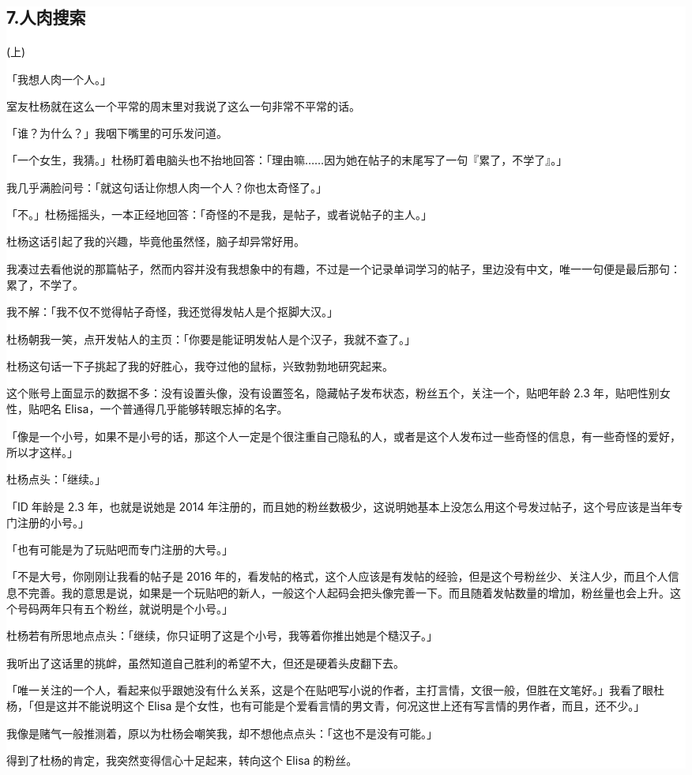 ## 7.人肉搜索
(上)


「我想人肉一个人。」


室友杜杨就在这么一个平常的周末里对我说了这么一句非常不平常的话。


「谁？为什么？」我咽下嘴里的可乐发问道。


「一个女生，我猜。」杜杨盯着电脑头也不抬地回答：「理由嘛……因为她在帖子的末尾写了一句『累了，不学了』。」


我几乎满脸问号：「就这句话让你想人肉一个人？你也太奇怪了。」


「不。」杜杨摇摇头，一本正经地回答：「奇怪的不是我，是帖子，或者说帖子的主人。」


杜杨这话引起了我的兴趣，毕竟他虽然怪，脑子却异常好用。


我凑过去看他说的那篇帖子，然而内容并没有我想象中的有趣，不过是一个记录单词学习的帖子，里边没有中文，唯一一句便是最后那句：累了，不学了。


我不解：「我不仅不觉得帖子奇怪，我还觉得发帖人是个抠脚大汉。」


杜杨朝我一笑，点开发帖人的主页：「你要是能证明发帖人是个汉子，我就不查了。」


杜杨这句话一下子挑起了我的好胜心，我夺过他的鼠标，兴致勃勃地研究起来。


这个账号上面显示的数据不多：没有设置头像，没有设置签名，隐藏帖子发布状态，粉丝五个，关注一个，贴吧年龄 2.3 年，贴吧性别女性，贴吧名 Elisa，一个普通得几乎能够转眼忘掉的名字。


「像是一个小号，如果不是小号的话，那这个人一定是个很注重自己隐私的人，或者是这个人发布过一些奇怪的信息，有一些奇怪的爱好，所以才这样。」


杜杨点头：「继续。」


「ID 年龄是 2.3 年，也就是说她是 2014 年注册的，而且她的粉丝数极少，这说明她基本上没怎么用这个号发过帖子，这个号应该是当年专门注册的小号。」


「也有可能是为了玩贴吧而专门注册的大号。」


「不是大号，你刚刚让我看的帖子是 2016 年的，看发帖的格式，这个人应该是有发帖的经验，但是这个号粉丝少、关注人少，而且个人信息不完善。我的意思是说，如果是一个玩贴吧的新人，一般这个人起码会把头像完善一下。而且随着发帖数量的增加，粉丝量也会上升。这个号码两年只有五个粉丝，就说明是个小号。」


杜杨若有所思地点点头：「继续，你只证明了这是个小号，我等着你推出她是个糙汉子。」


我听出了这话里的挑衅，虽然知道自己胜利的希望不大，但还是硬着头皮翻下去。


「唯一关注的一个人，看起来似乎跟她没有什么关系，这是个在贴吧写小说的作者，主打言情，文很一般，但胜在文笔好。」我看了眼杜杨，「但是这并不能说明这个 Elisa 是个女性，也有可能是个爱看言情的男文青，何况这世上还有写言情的男作者，而且，还不少。」


我像是赌气一般推测着，原以为杜杨会嘲笑我，却不想他点点头：「这也不是没有可能。」


得到了杜杨的肯定，我突然变得信心十足起来，转向这个 Elisa 的粉丝。
